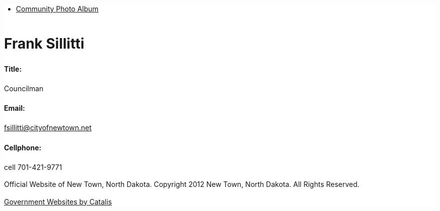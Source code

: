   - [Community Photo Album](https://www.citynewtownnd.com/index.asp?SEC=C35DE5C1-C50E-4B20-9BAA-C3038B1C37DC)

# Frank Sillitti

#### Title:

Councilman

#### Email:

[fsillitti@cityofnewtown.net](mailto:fsillitti@cityofnewtown.net)

#### Cellphone:

cell 701-421-9771

Official Website of New Town, North Dakota. Copyright 2012 New Town, North Dakota. All Rights Reserved.

[Government Websites by Catalis](https://catalisgov.com)